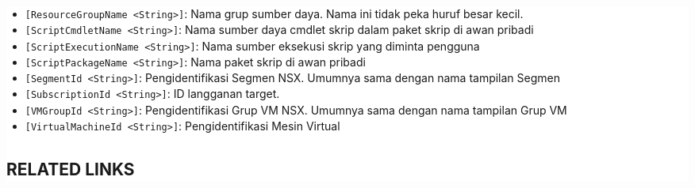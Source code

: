   - `[ResourceGroupName <String>]`: Nama grup sumber daya. Nama ini tidak peka huruf besar kecil.
  - `[ScriptCmdletName <String>]`: Nama sumber daya cmdlet skrip dalam paket skrip di awan pribadi
  - `[ScriptExecutionName <String>]`: Nama sumber eksekusi skrip yang diminta pengguna
  - `[ScriptPackageName <String>]`: Nama paket skrip di awan pribadi
  - `[SegmentId <String>]`: Pengidentifikasi Segmen NSX. Umumnya sama dengan nama tampilan Segmen
  - `[SubscriptionId <String>]`: ID langganan target.
  - `[VMGroupId <String>]`: Pengidentifikasi Grup VM NSX. Umumnya sama dengan nama tampilan Grup VM
  - `[VirtualMachineId <String>]`: Pengidentifikasi Mesin Virtual

## RELATED LINKS

